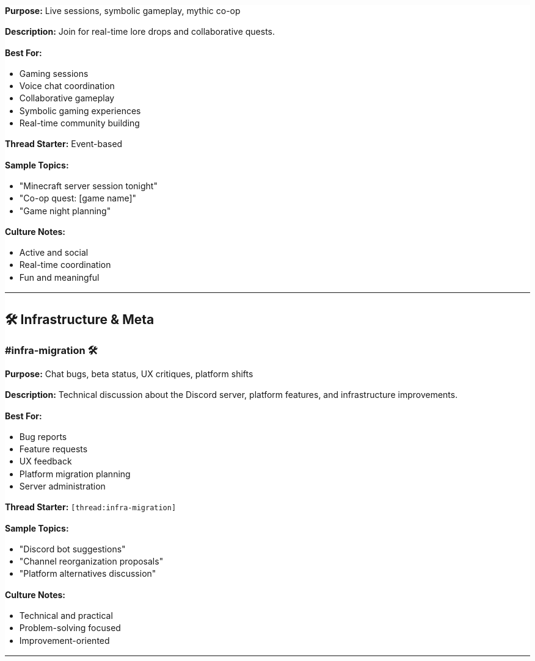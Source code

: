 **Purpose:** Live sessions, symbolic gameplay, mythic co-op

**Description:**
Join for real-time lore drops and collaborative quests.

**Best For:**
- Gaming sessions
- Voice chat coordination
- Collaborative gameplay
- Symbolic gaming experiences
- Real-time community building

**Thread Starter:** Event-based

**Sample Topics:**
- "Minecraft server session tonight"
- "Co-op quest: [game name]"
- "Game night planning"

**Culture Notes:**
- Active and social
- Real-time coordination
- Fun and meaningful

---

## 🛠️ Infrastructure & Meta

### #infra-migration 🛠️

**Purpose:** Chat bugs, beta status, UX critiques, platform shifts

**Description:**
Technical discussion about the Discord server, platform features, and infrastructure improvements.

**Best For:**
- Bug reports
- Feature requests
- UX feedback
- Platform migration planning
- Server administration

**Thread Starter:** `[thread:infra-migration]`

**Sample Topics:**
- "Discord bot suggestions"
- "Channel reorganization proposals"
- "Platform alternatives discussion"

**Culture Notes:**
- Technical and practical
- Problem-solving focused
- Improvement-oriented

---
